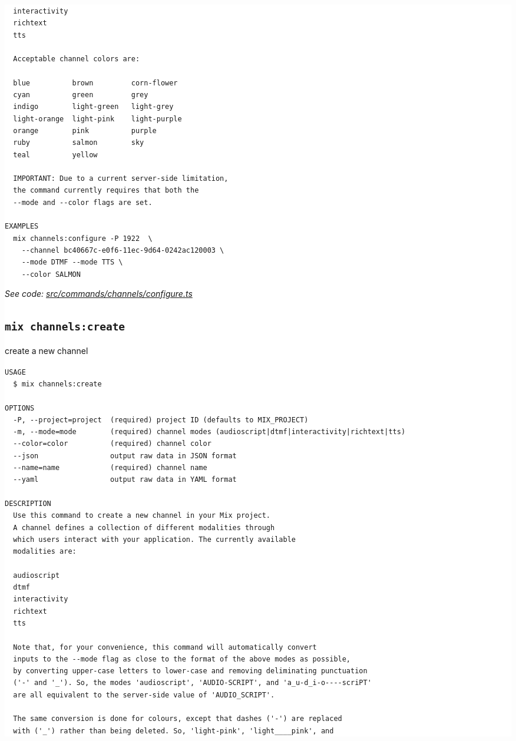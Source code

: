 ```
  interactivity
  richtext
  tts

  Acceptable channel colors are:

  blue          brown         corn-flower
  cyan          green         grey
  indigo        light-green   light-grey  
  light-orange  light-pink    light-purple
  orange        pink          purple
  ruby          salmon        sky
  teal          yellow

  IMPORTANT: Due to a current server-side limitation,
  the command currently requires that both the 
  --mode and --color flags are set.

EXAMPLES
  mix channels:configure -P 1922  \
    --channel bc40667c-e0f6-11ec-9d64-0242ac120003 \
    --mode DTMF --mode TTS \
    --color SALMON
```

_See code: [src/commands/channels/configure.ts](https://github.com/nuance-communications/mix-cli/blob/v2.0.0/src/commands/channels/configure.ts)_

## `mix channels:create`

create a new channel

```
USAGE
  $ mix channels:create

OPTIONS
  -P, --project=project  (required) project ID (defaults to MIX_PROJECT)
  -m, --mode=mode        (required) channel modes (audioscript|dtmf|interactivity|richtext|tts)
  --color=color          (required) channel color
  --json                 output raw data in JSON format
  --name=name            (required) channel name
  --yaml                 output raw data in YAML format

DESCRIPTION
  Use this command to create a new channel in your Mix project.
  A channel defines a collection of different modalities through
  which users interact with your application. The currently available
  modalities are:

  audioscript
  dtmf
  interactivity
  richtext
  tts

  Note that, for your convenience, this command will automatically convert
  inputs to the --mode flag as close to the format of the above modes as possible,
  by converting upper-case letters to lower-case and removing deliminating punctuation
  ('-' and '_'). So, the modes 'audioscript', 'AUDIO-SCRIPT', and 'a_u-d_i-o----scriPT'
  are all equivalent to the server-side value of 'AUDIO_SCRIPT'. 

  The same conversion is done for colours, except that dashes ('-') are replaced 
  with ('_') rather than being deleted. So, 'light-pink', 'light____pink', and 
```